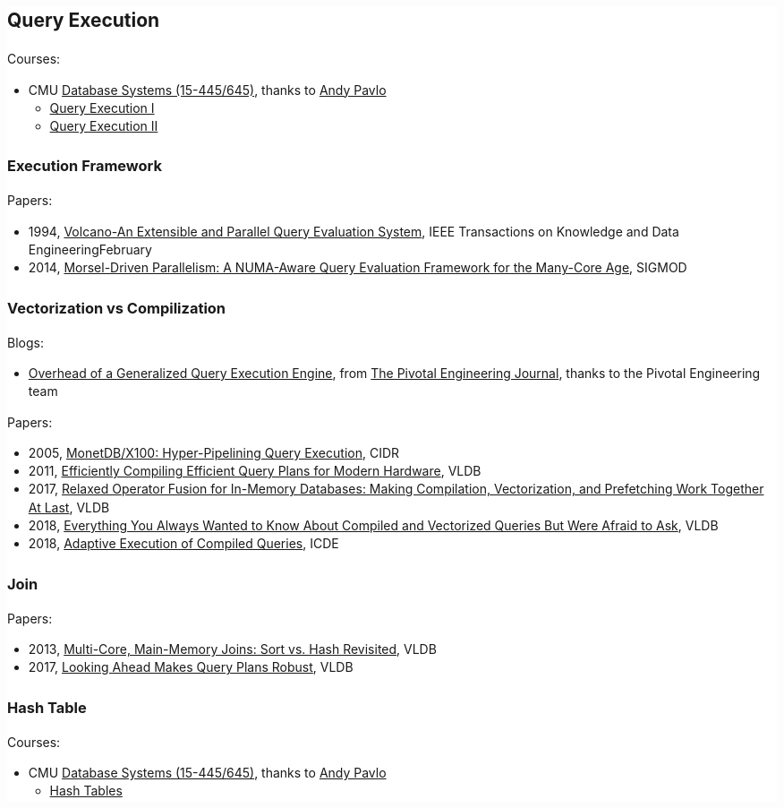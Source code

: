 
## Query Execution
[](https://github.com/pingcap/awesome-database-learning#query-execution)
Courses:
  * CMU [Database Systems (15-445/645)](https://15445.courses.cs.cmu.edu/fall2019/schedule.html), thanks to [Andy Pavlo](http://www.cs.cmu.edu/~pavlo/)
    * [Query Execution I](https://15445.courses.cs.cmu.edu/fall2019/schedule.html#oct-07-2019)
    * [Query Execution II](https://15445.courses.cs.cmu.edu/fall2019/schedule.html#oct-09-2019)


### Execution Framework
[](https://github.com/pingcap/awesome-database-learning#execution-framework)
Papers:
  * 1994, [Volcano-An Extensible and Parallel Query Evaluation System](https://paperhub.s3.amazonaws.com/dace52a42c07f7f8348b08dc2b186061.pdf), IEEE Transactions on Knowledge and Data EngineeringFebruary
  * 2014, [Morsel-Driven Parallelism: A NUMA-Aware Query Evaluation Framework for the Many-Core Age](https://15721.courses.cs.cmu.edu/spring2019/papers/14-scheduling/p743-leis.pdf), SIGMOD


### Vectorization vs Compilization
[](https://github.com/pingcap/awesome-database-learning#vectorization-vs-compilization)
Blogs:
  * [Overhead of a Generalized Query Execution Engine](https://github.com/pivotal/blog/blob/master/content/post/codegen-gpdb-qx.md), from [The Pivotal Engineering Journal](https://github.com/pivotal/blog), thanks to the Pivotal Engineering team


Papers:
  * 2005, [MonetDB/X100: Hyper-Pipelining Query Execution](http://cidrdb.org/cidr2005/papers/P19.pdf), CIDR
  * 2011, [Efficiently Compiling Efficient Query Plans for Modern Hardware](https://www.vldb.org/pvldb/vol4/p539-neumann.pdf), VLDB
  * 2017, [Relaxed Operator Fusion for In-Memory Databases: Making Compilation, Vectorization, and Prefetching Work Together At Last](http://www.vldb.org/pvldb/vol11/p1-menon.pdf), VLDB
  * 2018, [Everything You Always Wanted to Know About Compiled and Vectorized Queries But Were Afraid to Ask](http://www.vldb.org/pvldb/vol11/p2209-kersten.pdf), VLDB
  * 2018, [Adaptive Execution of Compiled Queries](https://db.in.tum.de/~leis/papers/adaptiveexecution.pdf), ICDE


### Join
[](https://github.com/pingcap/awesome-database-learning#join)
Papers:
  * 2013, [Multi-Core, Main-Memory Joins: Sort vs. Hash Revisited](http://www.vldb.org/pvldb/vol7/p85-balkesen.pdf), VLDB
  * 2017, [Looking Ahead Makes Query Plans Robust](http://www.vldb.org/pvldb/vol10/p889-zhu.pdf), VLDB


### Hash Table
[](https://github.com/pingcap/awesome-database-learning#hash-table)
Courses:
  * CMU [Database Systems (15-445/645)](https://15445.courses.cs.cmu.edu/fall2019/schedule.html), thanks to [Andy Pavlo](http://www.cs.cmu.edu/~pavlo/)
    * [Hash Tables](https://15445.courses.cs.cmu.edu/fall2019/schedule.html#sep-16-2019)
